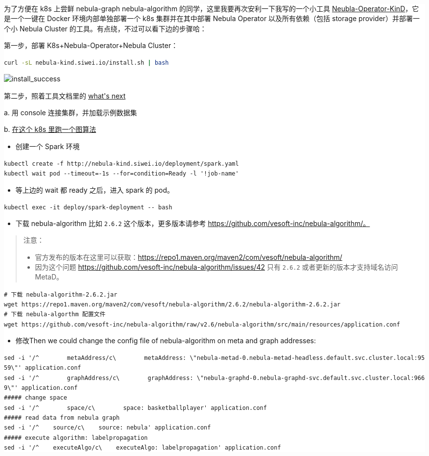 为了方便在 k8s 上尝鲜 nebula-graph nebula-algorithm 的同学，这里我要再次安利一下我写的一个小工具 [Neubla-Operator-KinD](https://github.com/wey-gu/nebula-operator-kind)，它是一个一键在 Docker 环境内部单独部署一个 k8s 集群并在其中部署 Nebula Operator 以及所有依赖（包括 storage provider）并部署一个小 Nebula Cluster 的工具。有点绕，不过可以看下边的步骤哈：

第一步，部署 K8s+Nebula-Operator+Nebula Cluster：

```bash
curl -sL nebula-kind.siwei.io/install.sh | bash
```

![install_success](https://github.com/wey-gu/nebula-operator-kind/raw/main/images/install_success.webp)

第二步，照着工具文档里的 [what's next](https://github.com/wey-gu/nebula-operator-kind#whats-next)

a. 用 console 连接集群，并加载示例数据集

b. [在这个 k8s 里跑一个图算法](https://github.com/wey-gu/nebula-operator-kind/blob/main/README.md#try-nebula-algorithm)

- 创建一个 Spark 环境

```
kubectl create -f http://nebula-kind.siwei.io/deployment/spark.yaml
kubectl wait pod --timeout=-1s --for=condition=Ready -l '!job-name'
```

- 等上边的 wait 都 ready 之后，进入 spark 的 pod。

```
kubectl exec -it deploy/spark-deployment -- bash
```

- 下载 nebula-algorithm 比如 `2.6.2` 这个版本，更多版本请参考 https://github.com/vesoft-inc/nebula-algorithm/。

> 注意：
>
> - 官方发布的版本在这里可以获取：https://repo1.maven.org/maven2/com/vesoft/nebula-algorithm/
> - 因为这个问题 https://github.com/vesoft-inc/nebula-algorithm/issues/42 只有 `2.6.2` 或者更新的版本才支持域名访问 MetaD。

```
# 下载 nebula-algorithm-2.6.2.jar
wget https://repo1.maven.org/maven2/com/vesoft/nebula-algorithm/2.6.2/nebula-algorithm-2.6.2.jar
# 下载 nebula-algorthm 配置文件
wget https://github.com/vesoft-inc/nebula-algorithm/raw/v2.6/nebula-algorithm/src/main/resources/application.conf
```

- 修改Then we could change the config file of nebula-algorithm on meta and graph addresses:

```
sed -i '/^        metaAddress/c\        metaAddress: \"nebula-metad-0.nebula-metad-headless.default.svc.cluster.local:9559\"' application.conf
sed -i '/^        graphAddress/c\        graphAddress: \"nebula-graphd-0.nebula-graphd-svc.default.svc.cluster.local:9669\"' application.conf
##### change space
sed -i '/^        space/c\        space: basketballplayer' application.conf
##### read data from nebula graph
sed -i '/^    source/c\    source: nebula' application.conf
##### execute algorithm: labelpropagation
sed -i '/^    executeAlgo/c\    executeAlgo: labelpropagation' application.conf
```
